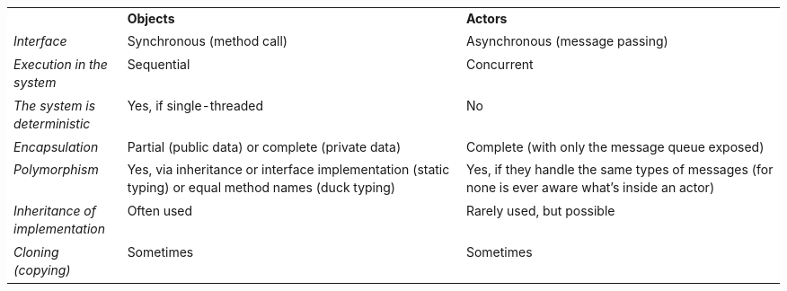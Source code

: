 <table>
  <tr>
   <td>
   </td>
   <td><strong>Objects</strong>
   </td>
   <td><strong>Actors</strong>
   </td>
  </tr>
  <tr>
   <td><em>Interface</em>
   </td>
   <td>Synchronous (method call)
   </td>
   <td>Asynchronous (message passing)
   </td>
  </tr>
  <tr>
   <td><em>Execution in the system</em>
   </td>
   <td>Sequential
   </td>
   <td>Concurrent
   </td>
  </tr>
  <tr>
   <td><em>The system is deterministic</em>
   </td>
   <td>Yes, if single-threaded
   </td>
   <td>No
   </td>
  </tr>
  <tr>
   <td><em>Encapsulation</em>
   </td>
   <td>Partial (public data) or complete (private data)
   </td>
   <td>Complete (with only the message queue exposed)
   </td>
  </tr>
  <tr>
   <td><em>Polymorphism</em>
   </td>
   <td>Yes, via inheritance or interface implementation (static typing) or equal method names (duck typing)
   </td>
   <td>Yes, if they handle the same types of messages (for none is ever aware what’s inside an actor)
   </td>
  </tr>
  <tr>
   <td><em>Inheritance of implementation</em>
   </td>
   <td>Often used
   </td>
   <td>Rarely used, but possible
   </td>
  </tr>
  <tr>
   <td><em>Cloning (copying)</em>
   </td>
   <td>Sometimes
   </td>
   <td>Sometimes